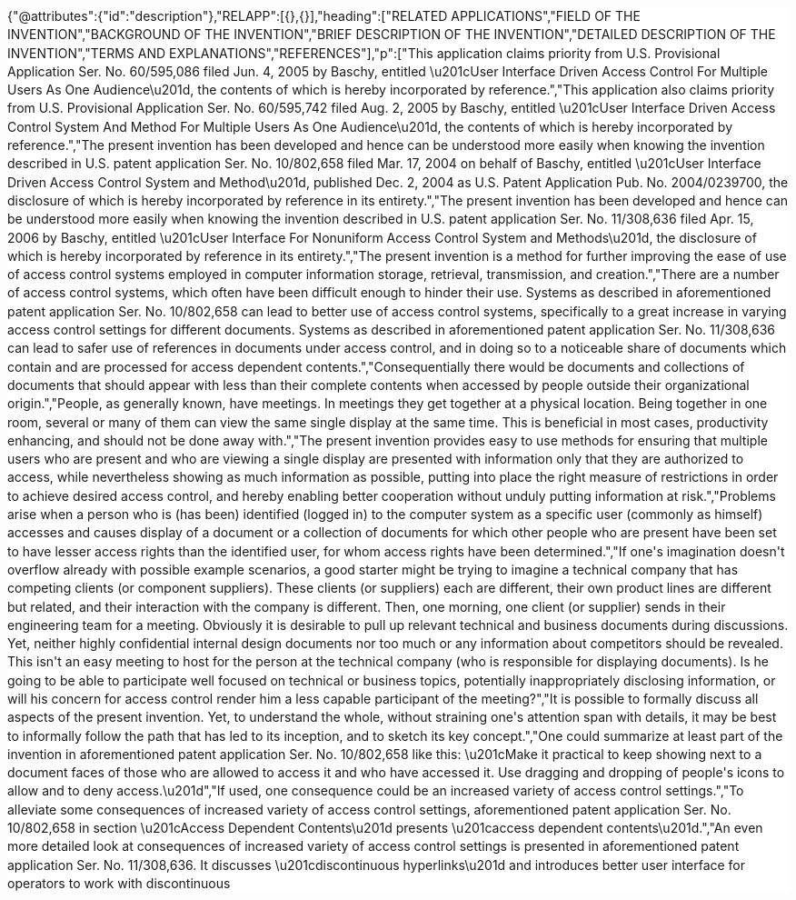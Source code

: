 {"@attributes":{"id":"description"},"RELAPP":[{},{}],"heading":["RELATED APPLICATIONS","FIELD OF THE INVENTION","BACKGROUND OF THE INVENTION","BRIEF DESCRIPTION OF THE INVENTION","DETAILED DESCRIPTION OF THE INVENTION","TERMS AND EXPLANATIONS","REFERENCES"],"p":["This application claims priority from U.S. Provisional Application Ser. No. 60\/595,086 filed Jun. 4, 2005 by Baschy, entitled \u201cUser Interface Driven Access Control For Multiple Users As One Audience\u201d, the contents of which is hereby incorporated by reference.","This application also claims priority from U.S. Provisional Application Ser. No. 60\/595,742 filed Aug. 2, 2005 by Baschy, entitled \u201cUser Interface Driven Access Control System And Method For Multiple Users As One Audience\u201d, the contents of which is hereby incorporated by reference.","The present invention has been developed and hence can be understood more easily when knowing the invention described in U.S. patent application Ser. No. 10\/802,658 filed Mar. 17, 2004 on behalf of Baschy, entitled \u201cUser Interface Driven Access Control System and Method\u201d, published Dec. 2, 2004 as U.S. Patent Application Pub. No. 2004\/0239700, the disclosure of which is hereby incorporated by reference in its entirety.","The present invention has been developed and hence can be understood more easily when knowing the invention described in U.S. patent application Ser. No. 11\/308,636 filed Apr. 15, 2006 by Baschy, entitled \u201cUser Interface For Nonuniform Access Control System and Methods\u201d, the disclosure of which is hereby incorporated by reference in its entirety.","The present invention is a method for further improving the ease of use of access control systems employed in computer information storage, retrieval, transmission, and creation.","There are a number of access control systems, which often have been difficult enough to hinder their use. Systems as described in aforementioned patent application Ser. No. 10\/802,658 can lead to better use of access control systems, specifically to a great increase in varying access control settings for different documents. Systems as described in aforementioned patent application Ser. No. 11\/308,636 can lead to safer use of references in documents under access control, and in doing so to a noticeable share of documents which contain and are processed for access dependent contents.","Consequentially there would be documents and collections of documents that should appear with less than their complete contents when accessed by people outside their organizational origin.","People, as generally known, have meetings. In meetings they get together at a physical location. Being together in one room, several or many of them can view the same single display at the same time. This is beneficial in most cases, productivity enhancing, and should not be done away with.","The present invention provides easy to use methods for ensuring that multiple users who are present and who are viewing a single display are presented with information only that they are authorized to access, while nevertheless showing as much information as possible, putting into place the right measure of restrictions in order to achieve desired access control, and hereby enabling better cooperation without unduly putting information at risk.","Problems arise when a person who is (has been) identified (logged in) to the computer system as a specific user (commonly as himself) accesses and causes display of a document or a collection of documents for which other people who are present have been set to have lesser access rights than the identified user, for whom access rights have been determined.","If one's imagination doesn't overflow already with possible example scenarios, a good starter might be trying to imagine a technical company that has competing clients (or component suppliers). These clients (or suppliers) each are different, their own product lines are different but related, and their interaction with the company is different. Then, one morning, one client (or supplier) sends in their engineering team for a meeting. Obviously it is desirable to pull up relevant technical and business documents during discussions. Yet, neither highly confidential internal design documents nor too much or any information about competitors should be revealed. This isn't an easy meeting to host for the person at the technical company (who is responsible for displaying documents). Is he going to be able to participate well focused on technical or business topics, potentially inappropriately disclosing information, or will his concern for access control render him a less capable participant of the meeting?","It is possible to formally discuss all aspects of the present invention. Yet, to understand the whole, without straining one's attention span with details, it may be best to informally follow the path that has led to its inception, and to sketch its key concept.","One could summarize at least part of the invention in aforementioned patent application Ser. No. 10\/802,658 like this: \u201cMake it practical to keep showing next to a document faces of those who are allowed to access it and who have accessed it. Use dragging and dropping of people's icons to allow and to deny access.\u201d","If used, one consequence could be an increased variety of access control settings.","To alleviate some consequences of increased variety of access control settings, aforementioned patent application Ser. No. 10\/802,658 in section \u201cAccess Dependent Contents\u201d presents \u201caccess dependent contents\u201d.","An even more detailed look at consequences of increased variety of access control settings is presented in aforementioned patent application Ser. No. 11\/308,636. It discusses \u201cdiscontinuous hyperlinks\u201d and introduces better user interface for operators to work with discontinuous